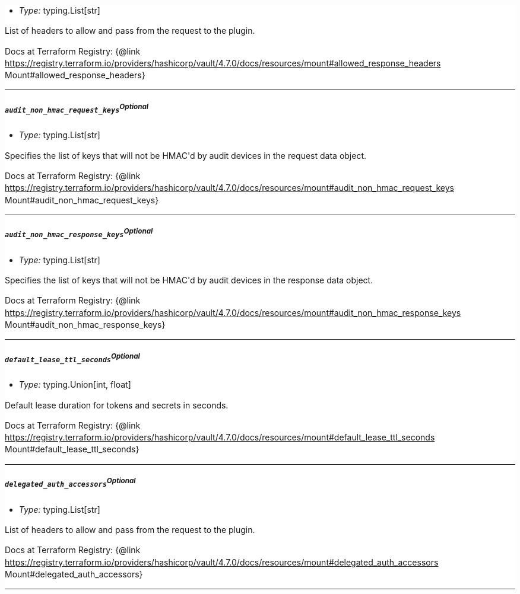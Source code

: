 - *Type:* typing.List[str]

List of headers to allow and pass from the request to the plugin.

Docs at Terraform Registry: {@link https://registry.terraform.io/providers/hashicorp/vault/4.7.0/docs/resources/mount#allowed_response_headers Mount#allowed_response_headers}

---

##### `audit_non_hmac_request_keys`<sup>Optional</sup> <a name="audit_non_hmac_request_keys" id="@cdktf/provider-vault.mount.Mount.Initializer.parameter.auditNonHmacRequestKeys"></a>

- *Type:* typing.List[str]

Specifies the list of keys that will not be HMAC'd by audit devices in the request data object.

Docs at Terraform Registry: {@link https://registry.terraform.io/providers/hashicorp/vault/4.7.0/docs/resources/mount#audit_non_hmac_request_keys Mount#audit_non_hmac_request_keys}

---

##### `audit_non_hmac_response_keys`<sup>Optional</sup> <a name="audit_non_hmac_response_keys" id="@cdktf/provider-vault.mount.Mount.Initializer.parameter.auditNonHmacResponseKeys"></a>

- *Type:* typing.List[str]

Specifies the list of keys that will not be HMAC'd by audit devices in the response data object.

Docs at Terraform Registry: {@link https://registry.terraform.io/providers/hashicorp/vault/4.7.0/docs/resources/mount#audit_non_hmac_response_keys Mount#audit_non_hmac_response_keys}

---

##### `default_lease_ttl_seconds`<sup>Optional</sup> <a name="default_lease_ttl_seconds" id="@cdktf/provider-vault.mount.Mount.Initializer.parameter.defaultLeaseTtlSeconds"></a>

- *Type:* typing.Union[int, float]

Default lease duration for tokens and secrets in seconds.

Docs at Terraform Registry: {@link https://registry.terraform.io/providers/hashicorp/vault/4.7.0/docs/resources/mount#default_lease_ttl_seconds Mount#default_lease_ttl_seconds}

---

##### `delegated_auth_accessors`<sup>Optional</sup> <a name="delegated_auth_accessors" id="@cdktf/provider-vault.mount.Mount.Initializer.parameter.delegatedAuthAccessors"></a>

- *Type:* typing.List[str]

List of headers to allow and pass from the request to the plugin.

Docs at Terraform Registry: {@link https://registry.terraform.io/providers/hashicorp/vault/4.7.0/docs/resources/mount#delegated_auth_accessors Mount#delegated_auth_accessors}

---
